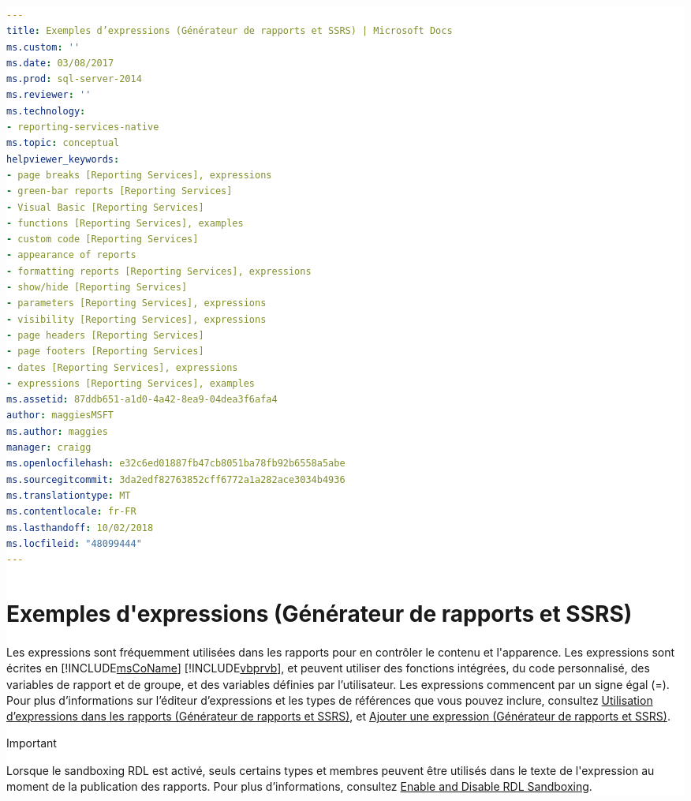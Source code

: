 ```yaml
---
title: Exemples d’expressions (Générateur de rapports et SSRS) | Microsoft Docs
ms.custom: ''
ms.date: 03/08/2017
ms.prod: sql-server-2014
ms.reviewer: ''
ms.technology:
- reporting-services-native
ms.topic: conceptual
helpviewer_keywords:
- page breaks [Reporting Services], expressions
- green-bar reports [Reporting Services]
- Visual Basic [Reporting Services]
- functions [Reporting Services], examples
- custom code [Reporting Services]
- appearance of reports
- formatting reports [Reporting Services], expressions
- show/hide [Reporting Services]
- parameters [Reporting Services], expressions
- visibility [Reporting Services], expressions
- page headers [Reporting Services]
- page footers [Reporting Services]
- dates [Reporting Services], expressions
- expressions [Reporting Services], examples
ms.assetid: 87ddb651-a1d0-4a42-8ea9-04dea3f6afa4
author: maggiesMSFT
ms.author: maggies
manager: craigg
ms.openlocfilehash: e32c6ed01887fb47cb8051ba78fb92b6558a5abe
ms.sourcegitcommit: 3da2edf82763852cff6772a1a282ace3034b4936
ms.translationtype: MT
ms.contentlocale: fr-FR
ms.lasthandoff: 10/02/2018
ms.locfileid: "48099444"
---
```

# <a name="expression-examples-report-builder-and-ssrs"></a>Exemples d'expressions (Générateur de rapports et SSRS)
  Les expressions sont fréquemment utilisées dans les rapports pour en contrôler le contenu et l'apparence. Les expressions sont écrites en [!INCLUDE[msCoName](../../includes/msconame-md.md)] [!INCLUDE[vbprvb](../../includes/vbprvb-md.md)], et peuvent utiliser des fonctions intégrées, du code personnalisé, des variables de rapport et de groupe, et des variables définies par l’utilisateur. Les expressions commencent par un signe égal (=). Pour plus d’informations sur l’éditeur d’expressions et les types de références que vous pouvez inclure, consultez [Utilisation d’expressions dans les rapports &#40;Générateur de rapports et SSRS&#41;](expression-uses-in-reports-report-builder-and-ssrs.md), et [Ajouter une expression &#40;Générateur de rapports et SSRS&#41;](add-an-expression-report-builder-and-ssrs.md).  
  
> [!IMPORTANT]  
>  Lorsque le sandboxing RDL est activé, seuls certains types et membres peuvent être utilisés dans le texte de l'expression au moment de la publication des rapports. Pour plus d’informations, consultez [Enable and Disable RDL Sandboxing](../enable-and-disable-rdl-sandboxing.md).  
  